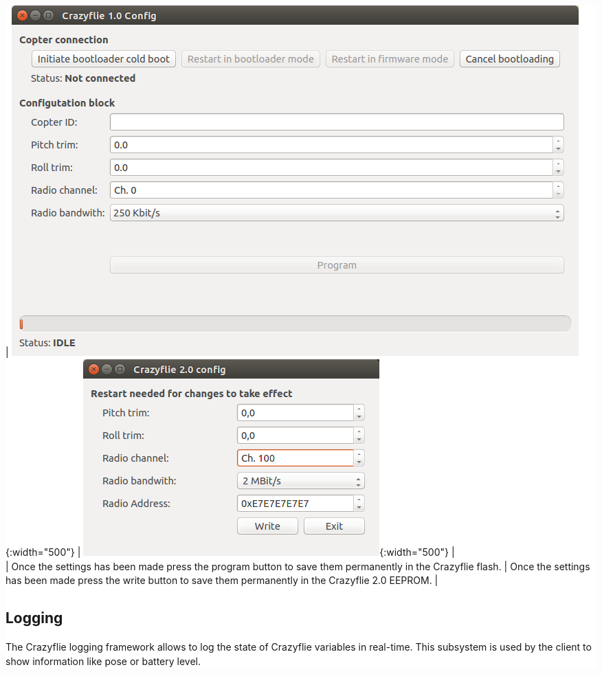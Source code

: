  |    ![](images/configure_cf1.png){:width="500"}             |                                                                      ![](images/cfclient_cf2_config.png){:width="500"} |                                                            
   |  Once the settings has been made press the program button to save them permanently in the Crazyflie flash.              |                                        Once the settings has been made press the write button to save them permanently in the Crazyflie 2.0 EEPROM.    |                                  


Logging
-------

The Crazyflie logging framework allows to log the state of Crazyflie
variables in real-time. This subsystem is used by the client to show
information like pose or battery level.
